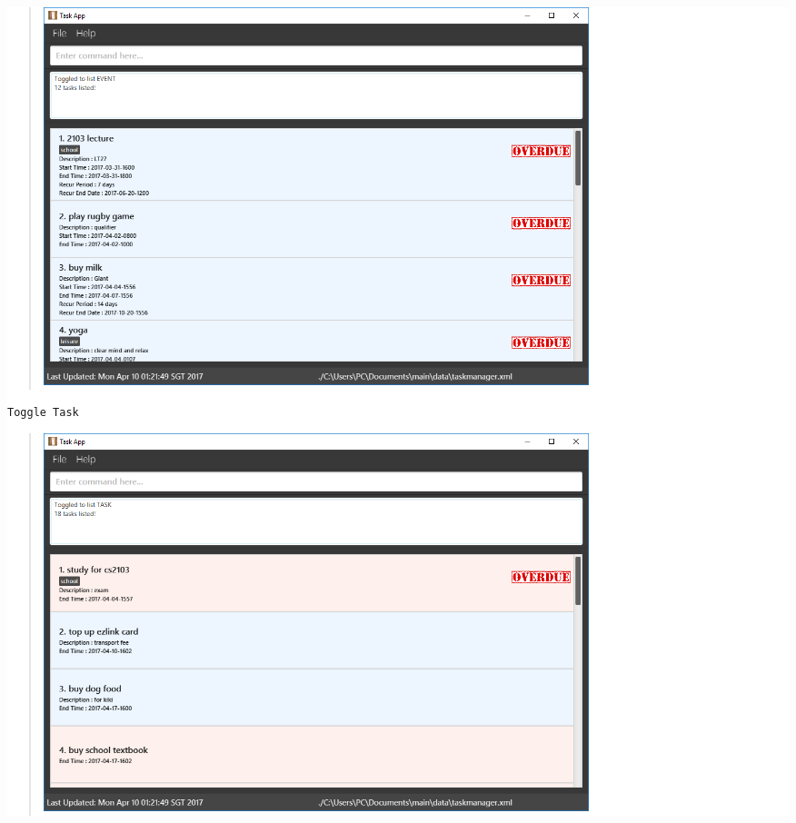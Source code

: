   > <img src="images/ToggleEvent.PNG" width="600">
  
`Toggle Task`<br>
  > <img src="images/ToggleTask.PNG" width="600">